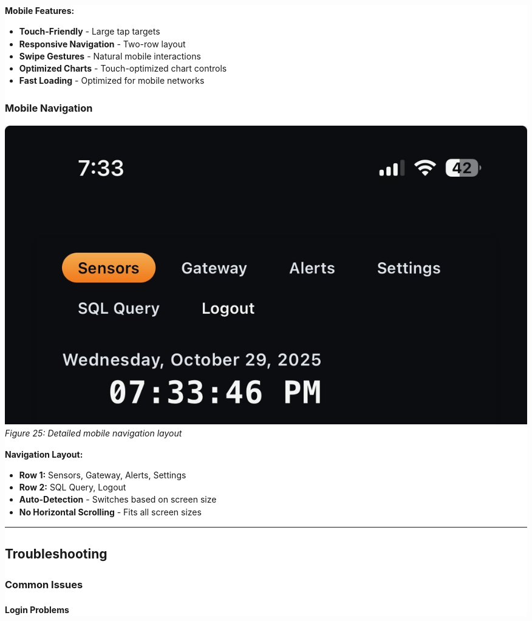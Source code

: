 **Mobile Features:**
- **Touch-Friendly** - Large tap targets
- **Responsive Navigation** - Two-row layout
- **Swipe Gestures** - Natural mobile interactions
- **Optimized Charts** - Touch-optimized chart controls
- **Fast Loading** - Optimized for mobile networks

### Mobile Navigation

![Mobile Navigation Detail](images/mobile-navigation.png)
*Figure 25: Detailed mobile navigation layout*

**Navigation Layout:**
- **Row 1:** Sensors, Gateway, Alerts, Settings
- **Row 2:** SQL Query, Logout
- **Auto-Detection** - Switches based on screen size
- **No Horizontal Scrolling** - Fits all screen sizes

---

## Troubleshooting

### Common Issues

#### Login Problems
